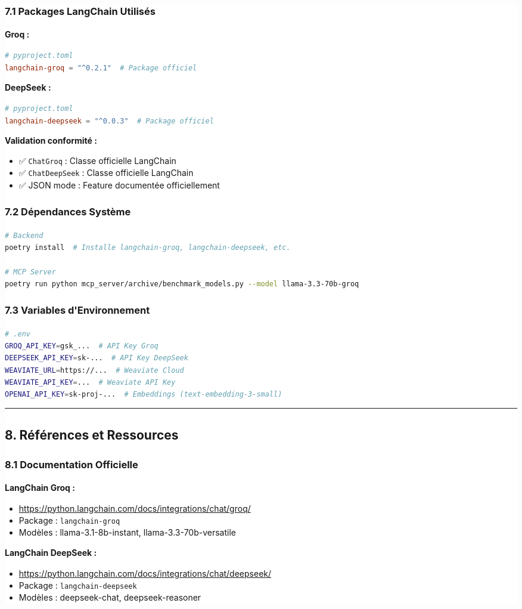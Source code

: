 ### 7.1 Packages LangChain Utilisés

**Groq :**
```toml
# pyproject.toml
langchain-groq = "^0.2.1"  # Package officiel
```

**DeepSeek :**
```toml
# pyproject.toml
langchain-deepseek = "^0.0.3"  # Package officiel
```

**Validation conformité :**
- ✅ `ChatGroq` : Classe officielle LangChain
- ✅ `ChatDeepSeek` : Classe officielle LangChain
- ✅ JSON mode : Feature documentée officiellement

### 7.2 Dépendances Système

```bash
# Backend
poetry install  # Installe langchain-groq, langchain-deepseek, etc.

# MCP Server
poetry run python mcp_server/archive/benchmark_models.py --model llama-3.3-70b-groq
```

### 7.3 Variables d'Environnement

```bash
# .env
GROQ_API_KEY=gsk_...  # API Key Groq
DEEPSEEK_API_KEY=sk-...  # API Key DeepSeek
WEAVIATE_URL=https://...  # Weaviate Cloud
WEAVIATE_API_KEY=...  # Weaviate API Key
OPENAI_API_KEY=sk-proj-...  # Embeddings (text-embedding-3-small)
```

---

## 8. Références et Ressources

### 8.1 Documentation Officielle

**LangChain Groq :**
- https://python.langchain.com/docs/integrations/chat/groq/
- Package : `langchain-groq`
- Modèles : llama-3.1-8b-instant, llama-3.3-70b-versatile

**LangChain DeepSeek :**
- https://python.langchain.com/docs/integrations/chat/deepseek/
- Package : `langchain-deepseek`
- Modèles : deepseek-chat, deepseek-reasoner
